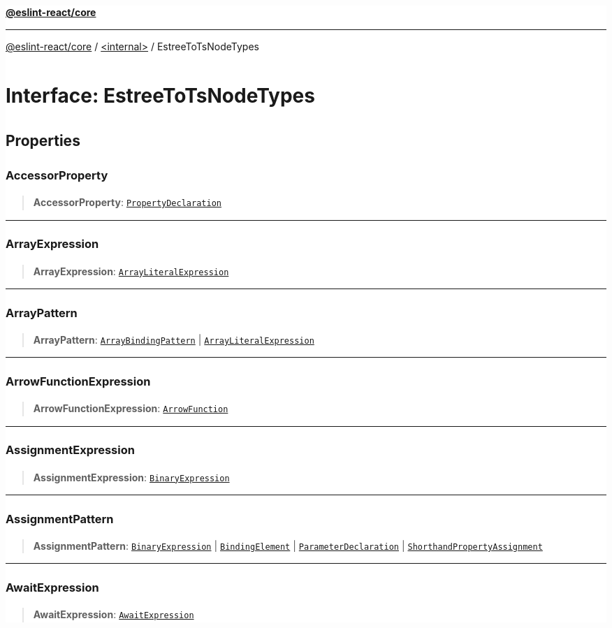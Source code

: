 [**@eslint-react/core**](../../README.md)

***

[@eslint-react/core](../../README.md) / [\<internal\>](../README.md) / EstreeToTsNodeTypes

# Interface: EstreeToTsNodeTypes

## Properties

### AccessorProperty

> **AccessorProperty**: [`PropertyDeclaration`](PropertyDeclaration.md)

***

### ArrayExpression

> **ArrayExpression**: [`ArrayLiteralExpression`](ArrayLiteralExpression.md)

***

### ArrayPattern

> **ArrayPattern**: [`ArrayBindingPattern`](ArrayBindingPattern.md) \| [`ArrayLiteralExpression`](ArrayLiteralExpression.md)

***

### ArrowFunctionExpression

> **ArrowFunctionExpression**: [`ArrowFunction`](ArrowFunction.md)

***

### AssignmentExpression

> **AssignmentExpression**: [`BinaryExpression`](BinaryExpression-1.md)

***

### AssignmentPattern

> **AssignmentPattern**: [`BinaryExpression`](BinaryExpression-1.md) \| [`BindingElement`](BindingElement.md) \| [`ParameterDeclaration`](ParameterDeclaration.md) \| [`ShorthandPropertyAssignment`](ShorthandPropertyAssignment.md)

***

### AwaitExpression

> **AwaitExpression**: [`AwaitExpression`](AwaitExpression-1.md)
